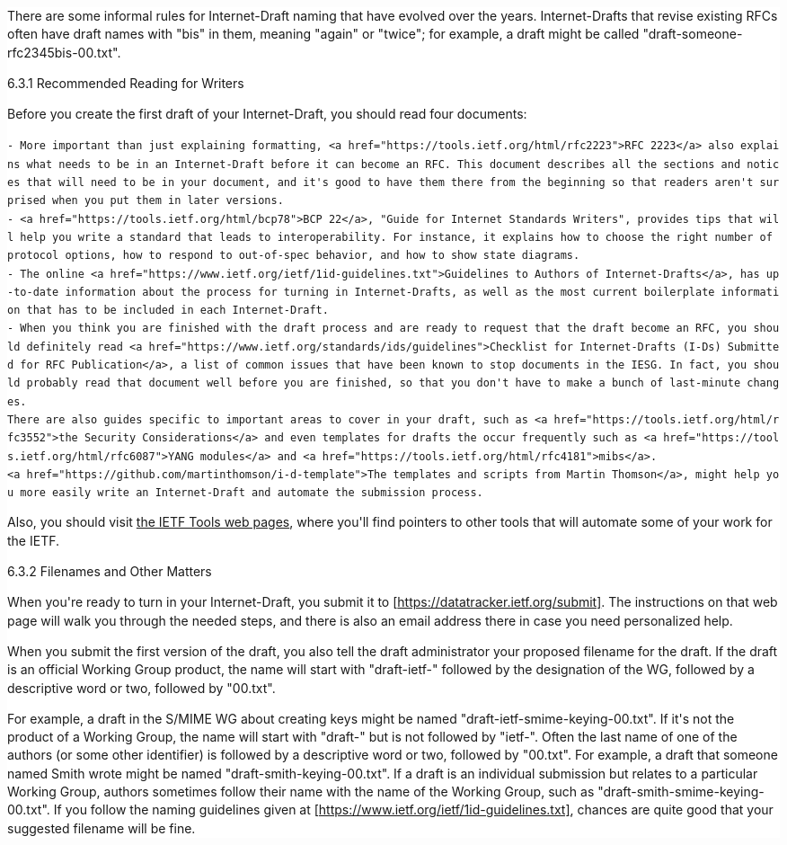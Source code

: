 There are some informal rules for Internet-Draft naming that have evolved over the years. Internet-Drafts that revise existing RFCs often have draft names with "bis" in them, meaning "again" or "twice"; for example, a draft might be called "draft-someone-rfc2345bis-00.txt".

6.3.1 Recommended Reading for Writers

Before you create the first draft of your Internet-Draft, you should read four documents:

    - More important than just explaining formatting, <a href="https://tools.ietf.org/html/rfc2223">RFC 2223</a> also explains what needs to be in an Internet-Draft before it can become an RFC. This document describes all the sections and notices that will need to be in your document, and it's good to have them there from the beginning so that readers aren't surprised when you put them in later versions.
    - <a href="https://tools.ietf.org/html/bcp78">BCP 22</a>, "Guide for Internet Standards Writers", provides tips that will help you write a standard that leads to interoperability. For instance, it explains how to choose the right number of protocol options, how to respond to out-of-spec behavior, and how to show state diagrams.
    - The online <a href="https://www.ietf.org/ietf/1id-guidelines.txt">Guidelines to Authors of Internet-Drafts</a>, has up-to-date information about the process for turning in Internet-Drafts, as well as the most current boilerplate information that has to be included in each Internet-Draft.
    - When you think you are finished with the draft process and are ready to request that the draft become an RFC, you should definitely read <a href="https://www.ietf.org/standards/ids/guidelines">Checklist for Internet-Drafts (I-Ds) Submitted for RFC Publication</a>, a list of common issues that have been known to stop documents in the IESG. In fact, you should probably read that document well before you are finished, so that you don't have to make a bunch of last-minute changes.
    There are also guides specific to important areas to cover in your draft, such as <a href="https://tools.ietf.org/html/rfc3552">the Security Considerations</a> and even templates for drafts the occur frequently such as <a href="https://tools.ietf.org/html/rfc6087">YANG modules</a> and <a href="https://tools.ietf.org/html/rfc4181">mibs</a>.
    <a href="https://github.com/martinthomson/i-d-template">The templates and scripts from Martin Thomson</a>, might help you more easily write an Internet-Draft and automate the submission process. 

Also, you should visit <a href="https://tools.ietf.org">the IETF Tools web pages</a>, where you'll find pointers to other tools that will automate some of your work for the IETF.

6.3.2 Filenames and Other Matters

When you're ready to turn in your Internet-Draft, you submit it to [https://datatracker.ietf.org/submit]. The instructions on that web page will walk you through the needed steps, and there is also an email address there in case you need personalized help.

When you submit the first version of the draft, you also tell the draft administrator your proposed filename for the draft. If the draft is an official Working Group product, the name will start with "draft-ietf-" followed by the designation of the WG, followed by a descriptive word or two, followed by "00.txt".

For example, a draft in the S/MIME WG about creating keys might be named "draft-ietf-smime-keying-00.txt". If it's not the product of a Working Group, the name will start with "draft-" but is not followed by "ietf-". Often the last name of one of the authors (or some other identifier) is followed by a descriptive word or two, followed by "00.txt". For example, a draft that someone named Smith wrote might be named "draft-smith-keying-00.txt". If a draft is an individual submission but relates to a particular Working Group, authors sometimes follow their name with the name of the Working Group, such as "draft-smith-smime-keying-00.txt". If you follow the naming guidelines given at [https://www.ietf.org/ietf/1id-guidelines.txt], chances are quite good that your suggested filename will be fine.
